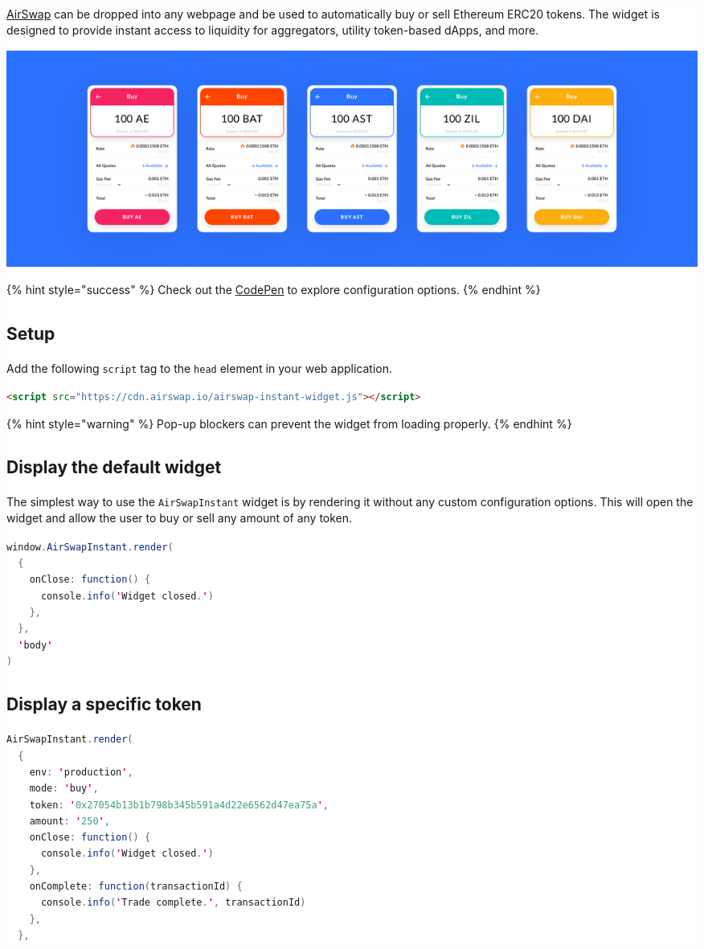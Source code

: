 [AirSwap](https://instant.airswap.io/) can be dropped into any webpage and be used to automatically buy or sell Ethereum ERC20 tokens. The widget is designed to provide instant access to liquidity for aggregators, utility token-based dApps, and more.

![](../.gitbook/assets/instant-widget.png)

{% hint style="success" %} Check out the [CodePen](https://codepen.io/grahamperich/pen/xxKqBQy) to explore configuration options. {% endhint %}

## Setup

Add the following `script` tag to the `head` element in your web application.

```html
<script src="https://cdn.airswap.io/airswap-instant-widget.js"></script>
```

{% hint style="warning" %} Pop-up blockers can prevent the widget from loading properly. {% endhint %}

## Display the default widget

The simplest way to use the `AirSwapInstant` widget is by rendering it without any custom configuration options. This will open the widget and allow the user to buy or sell any amount of any token.

```java
window.AirSwapInstant.render(
  {
    onClose: function() {
      console.info('Widget closed.')
    },
  },
  'body'
)
```

## Display a specific token

```java
AirSwapInstant.render(
  {
    env: 'production',
    mode: 'buy',
    token: '0x27054b13b1b798b345b591a4d22e6562d47ea75a',
    amount: '250',
    onClose: function() {
      console.info('Widget closed.')
    },
    onComplete: function(transactionId) {
      console.info('Trade complete.', transactionId)
    },
  },
```
